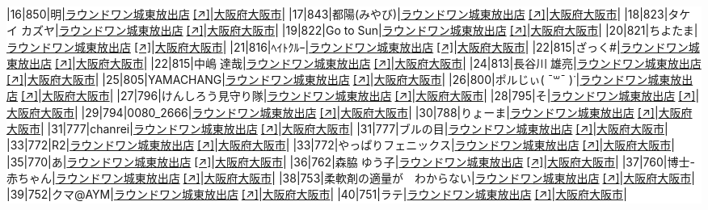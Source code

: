 |16|850|<span class="rank-name-pd">明</span>|<a href="/darts/rank/shops/10419.html">ラウンドワン城東放出店</a> <a href="https://vs.phoenixdarts.com/jp/shop/shopDetailInfo/s_10419?s_seq=10419">[↗]</a>|<a href="/darts/rank/大阪府/大阪市">大阪府大阪市</a>|
|17|843|<span class="rank-name-pd">都陽(みやび)</span>|<a href="/darts/rank/shops/10419.html">ラウンドワン城東放出店</a> <a href="https://vs.phoenixdarts.com/jp/shop/shopDetailInfo/s_10419?s_seq=10419">[↗]</a>|<a href="/darts/rank/大阪府/大阪市">大阪府大阪市</a>|
|18|823|<span class="rank-name-pd">タケイ カズヤ</span>|<a href="/darts/rank/shops/10419.html">ラウンドワン城東放出店</a> <a href="https://vs.phoenixdarts.com/jp/shop/shopDetailInfo/s_10419?s_seq=10419">[↗]</a>|<a href="/darts/rank/大阪府/大阪市">大阪府大阪市</a>|
|19|822|<span class="rank-name-pd">Go to Sun</span>|<a href="/darts/rank/shops/10419.html">ラウンドワン城東放出店</a> <a href="https://vs.phoenixdarts.com/jp/shop/shopDetailInfo/s_10419?s_seq=10419">[↗]</a>|<a href="/darts/rank/大阪府/大阪市">大阪府大阪市</a>|
|20|821|<span class="rank-name-pd">ちよたま</span>|<a href="/darts/rank/shops/10419.html">ラウンドワン城東放出店</a> <a href="https://vs.phoenixdarts.com/jp/shop/shopDetailInfo/s_10419?s_seq=10419">[↗]</a>|<a href="/darts/rank/大阪府/大阪市">大阪府大阪市</a>|
|21|816|<span class="rank-name-pd">ﾍｲﾄｸﾙｰ</span>|<a href="/darts/rank/shops/10419.html">ラウンドワン城東放出店</a> <a href="https://vs.phoenixdarts.com/jp/shop/shopDetailInfo/s_10419?s_seq=10419">[↗]</a>|<a href="/darts/rank/大阪府/大阪市">大阪府大阪市</a>|
|22|815|<span class="rank-name-pd">ざっく#</span>|<a href="/darts/rank/shops/10419.html">ラウンドワン城東放出店</a> <a href="https://vs.phoenixdarts.com/jp/shop/shopDetailInfo/s_10419?s_seq=10419">[↗]</a>|<a href="/darts/rank/大阪府/大阪市">大阪府大阪市</a>|
|22|815|<span class="rank-name-pd"><span class="pro-icon-pd"></span>中嶋 達哉</span>|<a href="/darts/rank/shops/10419.html">ラウンドワン城東放出店</a> <a href="https://vs.phoenixdarts.com/jp/shop/shopDetailInfo/s_10419?s_seq=10419">[↗]</a>|<a href="/darts/rank/大阪府/大阪市">大阪府大阪市</a>|
|24|813|<span class="rank-name-pd"><span class="pro-icon-pd"></span>長谷川 雄亮</span>|<a href="/darts/rank/shops/10419.html">ラウンドワン城東放出店</a> <a href="https://vs.phoenixdarts.com/jp/shop/shopDetailInfo/s_10419?s_seq=10419">[↗]</a>|<a href="/darts/rank/大阪府/大阪市">大阪府大阪市</a>|
|25|805|<span class="rank-name-pd">YAMACHANG</span>|<a href="/darts/rank/shops/10419.html">ラウンドワン城東放出店</a> <a href="https://vs.phoenixdarts.com/jp/shop/shopDetailInfo/s_10419?s_seq=10419">[↗]</a>|<a href="/darts/rank/大阪府/大阪市">大阪府大阪市</a>|
|26|800|<span class="rank-name-pd">ポルじぃ(  ¯꒳​¯ )ᐝ</span>|<a href="/darts/rank/shops/10419.html">ラウンドワン城東放出店</a> <a href="https://vs.phoenixdarts.com/jp/shop/shopDetailInfo/s_10419?s_seq=10419">[↗]</a>|<a href="/darts/rank/大阪府/大阪市">大阪府大阪市</a>|
|27|796|<span class="rank-name-pd">けんしろう見守り隊</span>|<a href="/darts/rank/shops/10419.html">ラウンドワン城東放出店</a> <a href="https://vs.phoenixdarts.com/jp/shop/shopDetailInfo/s_10419?s_seq=10419">[↗]</a>|<a href="/darts/rank/大阪府/大阪市">大阪府大阪市</a>|
|28|795|<span class="rank-name-pd">そ</span>|<a href="/darts/rank/shops/10419.html">ラウンドワン城東放出店</a> <a href="https://vs.phoenixdarts.com/jp/shop/shopDetailInfo/s_10419?s_seq=10419">[↗]</a>|<a href="/darts/rank/大阪府/大阪市">大阪府大阪市</a>|
|29|794|<span class="rank-name-pd">0080_2666</span>|<a href="/darts/rank/shops/10419.html">ラウンドワン城東放出店</a> <a href="https://vs.phoenixdarts.com/jp/shop/shopDetailInfo/s_10419?s_seq=10419">[↗]</a>|<a href="/darts/rank/大阪府/大阪市">大阪府大阪市</a>|
|30|788|<span class="rank-name-pd">りょーま</span>|<a href="/darts/rank/shops/10419.html">ラウンドワン城東放出店</a> <a href="https://vs.phoenixdarts.com/jp/shop/shopDetailInfo/s_10419?s_seq=10419">[↗]</a>|<a href="/darts/rank/大阪府/大阪市">大阪府大阪市</a>|
|31|777|<span class="rank-name-pd">chanrei</span>|<a href="/darts/rank/shops/10419.html">ラウンドワン城東放出店</a> <a href="https://vs.phoenixdarts.com/jp/shop/shopDetailInfo/s_10419?s_seq=10419">[↗]</a>|<a href="/darts/rank/大阪府/大阪市">大阪府大阪市</a>|
|31|777|<span class="rank-name-pd">ブルの目</span>|<a href="/darts/rank/shops/10419.html">ラウンドワン城東放出店</a> <a href="https://vs.phoenixdarts.com/jp/shop/shopDetailInfo/s_10419?s_seq=10419">[↗]</a>|<a href="/darts/rank/大阪府/大阪市">大阪府大阪市</a>|
|33|772|<span class="rank-name-pd">R2</span>|<a href="/darts/rank/shops/10419.html">ラウンドワン城東放出店</a> <a href="https://vs.phoenixdarts.com/jp/shop/shopDetailInfo/s_10419?s_seq=10419">[↗]</a>|<a href="/darts/rank/大阪府/大阪市">大阪府大阪市</a>|
|33|772|<span class="rank-name-pd">やっぱりフェニックス</span>|<a href="/darts/rank/shops/10419.html">ラウンドワン城東放出店</a> <a href="https://vs.phoenixdarts.com/jp/shop/shopDetailInfo/s_10419?s_seq=10419">[↗]</a>|<a href="/darts/rank/大阪府/大阪市">大阪府大阪市</a>|
|35|770|<span class="rank-name-pd">あ</span>|<a href="/darts/rank/shops/10419.html">ラウンドワン城東放出店</a> <a href="https://vs.phoenixdarts.com/jp/shop/shopDetailInfo/s_10419?s_seq=10419">[↗]</a>|<a href="/darts/rank/大阪府/大阪市">大阪府大阪市</a>|
|36|762|<span class="rank-name-pd"><span class="pro-icon-pd"></span>森脇 ゆう子</span>|<a href="/darts/rank/shops/10419.html">ラウンドワン城東放出店</a> <a href="https://vs.phoenixdarts.com/jp/shop/shopDetailInfo/s_10419?s_seq=10419">[↗]</a>|<a href="/darts/rank/大阪府/大阪市">大阪府大阪市</a>|
|37|760|<span class="rank-name-pd">博士-赤ちゃん</span>|<a href="/darts/rank/shops/10419.html">ラウンドワン城東放出店</a> <a href="https://vs.phoenixdarts.com/jp/shop/shopDetailInfo/s_10419?s_seq=10419">[↗]</a>|<a href="/darts/rank/大阪府/大阪市">大阪府大阪市</a>|
|38|753|<span class="rank-name-pd">柔軟剤の適量が　わからない</span>|<a href="/darts/rank/shops/10419.html">ラウンドワン城東放出店</a> <a href="https://vs.phoenixdarts.com/jp/shop/shopDetailInfo/s_10419?s_seq=10419">[↗]</a>|<a href="/darts/rank/大阪府/大阪市">大阪府大阪市</a>|
|39|752|<span class="rank-name-pd">クマ@AYM</span>|<a href="/darts/rank/shops/10419.html">ラウンドワン城東放出店</a> <a href="https://vs.phoenixdarts.com/jp/shop/shopDetailInfo/s_10419?s_seq=10419">[↗]</a>|<a href="/darts/rank/大阪府/大阪市">大阪府大阪市</a>|
|40|751|<span class="rank-name-pd">ラテ</span>|<a href="/darts/rank/shops/10419.html">ラウンドワン城東放出店</a> <a href="https://vs.phoenixdarts.com/jp/shop/shopDetailInfo/s_10419?s_seq=10419">[↗]</a>|<a href="/darts/rank/大阪府/大阪市">大阪府大阪市</a>|